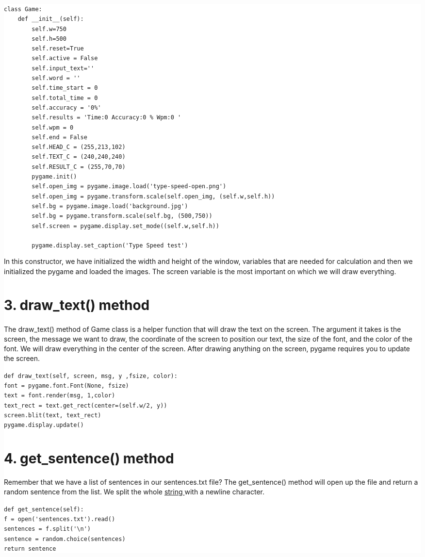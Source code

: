 ```
class Game:
    def __init__(self):
        self.w=750
        self.h=500
        self.reset=True
        self.active = False
        self.input_text=''
        self.word = ''
        self.time_start = 0
        self.total_time = 0
        self.accuracy = '0%'
        self.results = 'Time:0 Accuracy:0 % Wpm:0 '
        self.wpm = 0
        self.end = False
        self.HEAD_C = (255,213,102)
        self.TEXT_C = (240,240,240)
        self.RESULT_C = (255,70,70)
        pygame.init()
        self.open_img = pygame.image.load('type-speed-open.png')
        self.open_img = pygame.transform.scale(self.open_img, (self.w,self.h))
        self.bg = pygame.image.load('background.jpg')
        self.bg = pygame.transform.scale(self.bg, (500,750))
        self.screen = pygame.display.set_mode((self.w,self.h))

        pygame.display.set_caption('Type Speed test')

```
In this constructor, we have initialized the width and height of the window, variables that are needed for calculation and then we initialized the pygame and loaded the images. The screen variable is the most important on which we will draw everything.

# 3. draw\_text() method

The draw\_text() method of Game class is a helper function that will draw the text on the screen. The argument it takes is the screen, the message we want to draw, the coordinate of the screen to position our text, the size of the font, and the color of the font. We will draw everything in the center of the screen. After drawing anything on the screen, pygame requires you to update the screen.
```
def draw_text(self, screen, msg, y ,fsize, color):
font = pygame.font.Font(None, fsize)
text = font.render(msg, 1,color)
text_rect = text.get_rect(center=(self.w/2, y))
screen.blit(text, text_rect)
pygame.display.update()
```

# 4. get\_sentence() method

Remember that we have a list of sentences in our sentences.txt file? The get\_sentence() method will open up the file and return a random sentence from the list. We split the whole [string ](https://developers.google.com/edu/python/strings)with a newline character.
```
def get_sentence(self):
f = open('sentences.txt').read()
sentences = f.split('\n')
sentence = random.choice(sentences)
return sentence
```
